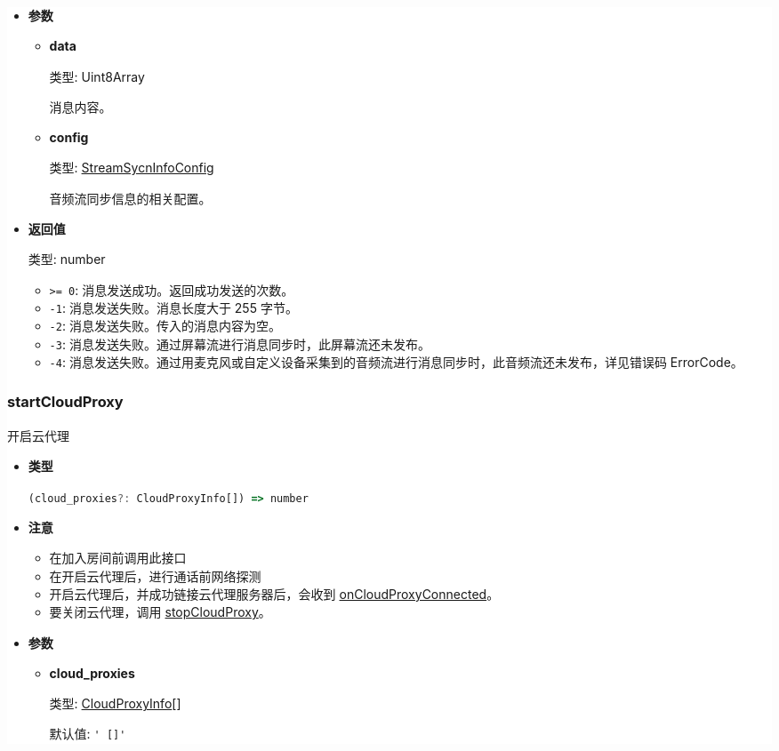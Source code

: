 - **参数**

  - **data**

    类型: Uint8Array

    消息内容。

  - **config**

    类型: [StreamSycnInfoConfig](85535#streamsycninfoconfig)

    音频流同步信息的相关配置。

- **返回值**

  类型: number

  + `>= 0`: 消息发送成功。返回成功发送的次数。
  + `-1`: 消息发送失败。消息长度大于 255 字节。
  + `-2`: 消息发送失败。传入的消息内容为空。
  + `-3`: 消息发送失败。通过屏幕流进行消息同步时，此屏幕流还未发布。
  + `-4`: 消息发送失败。通过用麦克风或自定义设备采集到的音频流进行消息同步时，此音频流还未发布，详见错误码 ErrorCode。

### startCloudProxy <span id="rtcvideo-startcloudproxy"></span> 

开启云代理

- **类型**

  ```ts
  (cloud_proxies?: CloudProxyInfo[]) => number
  ```

- **注意**

  + 在加入房间前调用此接口
  + 在开启云代理后，进行通话前网络探测
  + 开启云代理后，并成功链接云代理服务器后，会收到 [onCloudProxyConnected](85533#oncloudproxyconnected)。
  + 要关闭云代理，调用 [stopCloudProxy](#stopcloudproxy)。

- **参数**

  - **cloud_proxies**

    类型: [CloudProxyInfo](85535#cloudproxyinfo)[]

    默认值: `' []'`

